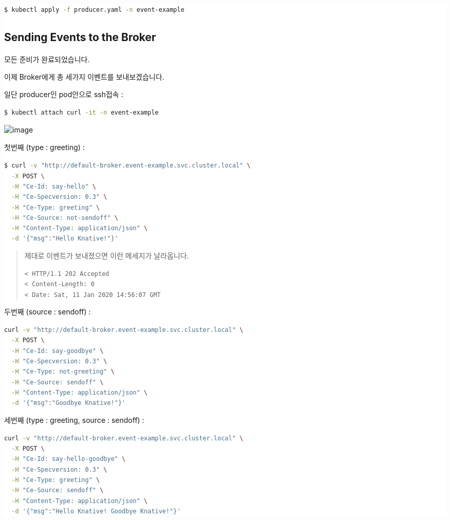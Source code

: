 ~~~sh
$ kubectl apply -f producer.yaml -n event-example
~~~

## Sending Events to the Broker
모든 준비가 완료되었습니다.  

이제 Broker에게 총 세가지 이벤트를 보내보겠습니다.  

일단 producer인 pod안으로 ssh접속 :   
~~~sh
$ kubectl attach curl -it -n event-example
~~~  
![image](https://user-images.githubusercontent.com/15958325/72217470-83617400-3571-11ea-86cb-53e88874378e.png)  

첫번째 (type : greeting) :     
~~~sh
$ curl -v "http://default-broker.event-example.svc.cluster.local" \
  -X POST \
  -H "Ce-Id: say-hello" \
  -H "Ce-Specversion: 0.3" \
  -H "Ce-Type: greeting" \
  -H "Ce-Source: not-sendoff" \
  -H "Content-Type: application/json" \
  -d '{"msg":"Hello Knative!"}'
~~~

>제대로 이벤트가 보내졌으면 이런 메세지가 날라옵니다.  
>~~~sh
>< HTTP/1.1 202 Accepted
>< Content-Length: 0
>< Date: Sat, 11 Jan 2020 14:56:07 GMT
>~~~

두번째 (source : sendoff) :    
~~~sh
curl -v "http://default-broker.event-example.svc.cluster.local" \
  -X POST \
  -H "Ce-Id: say-goodbye" \
  -H "Ce-Specversion: 0.3" \
  -H "Ce-Type: not-greeting" \
  -H "Ce-Source: sendoff" \
  -H "Content-Type: application/json" \
  -d '{"msg":"Goodbye Knative!"}'
~~~

세번째 (type : greeting, source : sendoff) :  
~~~sh
curl -v "http://default-broker.event-example.svc.cluster.local" \
  -X POST \
  -H "Ce-Id: say-hello-goodbye" \
  -H "Ce-Specversion: 0.3" \
  -H "Ce-Type: greeting" \
  -H "Ce-Source: sendoff" \
  -H "Content-Type: application/json" \
  -d '{"msg":"Hello Knative! Goodbye Knative!"}'
~~~
